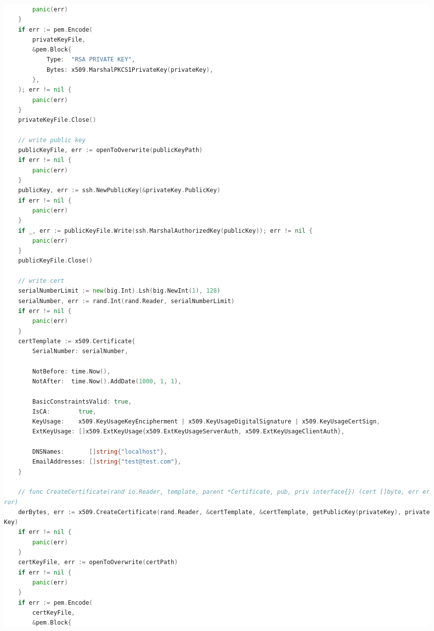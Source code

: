 ```go
		panic(err)
	}
	if err := pem.Encode(
		privateKeyFile,
		&pem.Block{
			Type:  "RSA PRIVATE KEY",
			Bytes: x509.MarshalPKCS1PrivateKey(privateKey),
		},
	); err != nil {
		panic(err)
	}
	privateKeyFile.Close()

	// write public key
	publicKeyFile, err := openToOverwrite(publicKeyPath)
	if err != nil {
		panic(err)
	}
	publicKey, err := ssh.NewPublicKey(&privateKey.PublicKey)
	if err != nil {
		panic(err)
	}
	if _, err := publicKeyFile.Write(ssh.MarshalAuthorizedKey(publicKey)); err != nil {
		panic(err)
	}
	publicKeyFile.Close()

	// write cert
	serialNumberLimit := new(big.Int).Lsh(big.NewInt(1), 128)
	serialNumber, err := rand.Int(rand.Reader, serialNumberLimit)
	if err != nil {
		panic(err)
	}
	certTemplate := x509.Certificate{
		SerialNumber: serialNumber,

		NotBefore: time.Now(),
		NotAfter:  time.Now().AddDate(1000, 1, 1),

		BasicConstraintsValid: true,
		IsCA:        true,
		KeyUsage:    x509.KeyUsageKeyEncipherment | x509.KeyUsageDigitalSignature | x509.KeyUsageCertSign,
		ExtKeyUsage: []x509.ExtKeyUsage{x509.ExtKeyUsageServerAuth, x509.ExtKeyUsageClientAuth},

		DNSNames:       []string{"localhost"},
		EmailAddresses: []string{"test@test.com"},
	}

	// func CreateCertificate(rand io.Reader, template, parent *Certificate, pub, priv interface{}) (cert []byte, err error)
	derBytes, err := x509.CreateCertificate(rand.Reader, &certTemplate, &certTemplate, getPublicKey(privateKey), privateKey)
	if err != nil {
		panic(err)
	}
	certKeyFile, err := openToOverwrite(certPath)
	if err != nil {
		panic(err)
	}
	if err := pem.Encode(
		certKeyFile,
		&pem.Block{
```